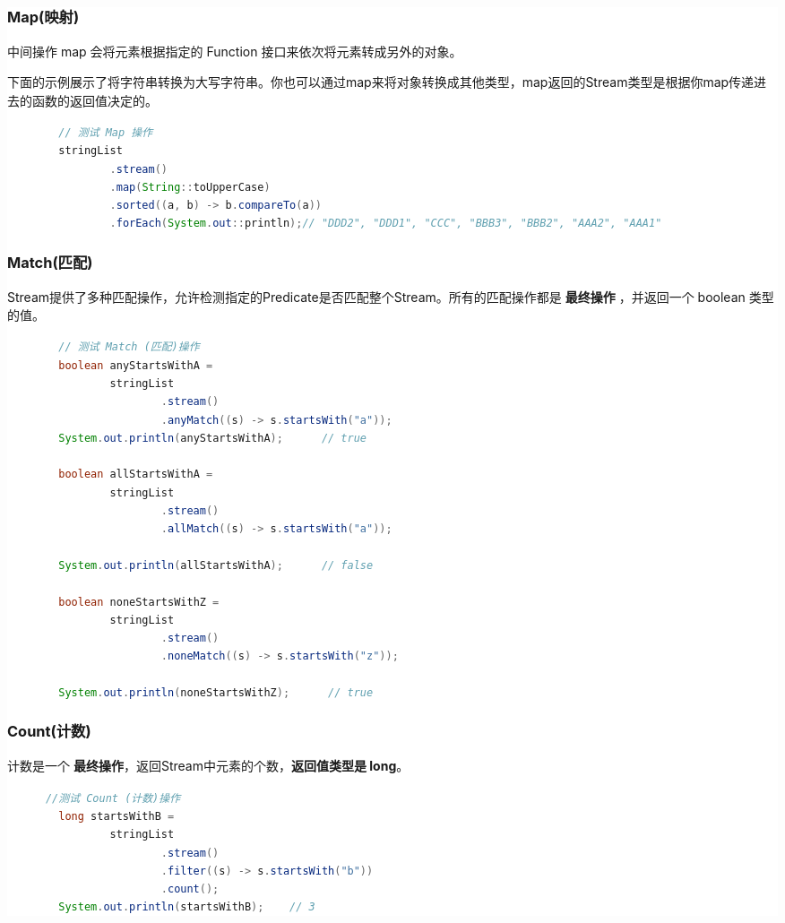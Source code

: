 ### Map(映射)

中间操作 map 会将元素根据指定的 Function 接口来依次将元素转成另外的对象。

下面的示例展示了将字符串转换为大写字符串。你也可以通过map来将对象转换成其他类型，map返回的Stream类型是根据你map传递进去的函数的返回值决定的。

```java
        // 测试 Map 操作
        stringList
                .stream()
                .map(String::toUpperCase)
                .sorted((a, b) -> b.compareTo(a))
                .forEach(System.out::println);// "DDD2", "DDD1", "CCC", "BBB3", "BBB2", "AAA2", "AAA1"
```



### Match(匹配)

Stream提供了多种匹配操作，允许检测指定的Predicate是否匹配整个Stream。所有的匹配操作都是 **最终操作** ，并返回一个 boolean 类型的值。

```java
        // 测试 Match (匹配)操作
        boolean anyStartsWithA =
                stringList
                        .stream()
                        .anyMatch((s) -> s.startsWith("a"));
        System.out.println(anyStartsWithA);      // true

        boolean allStartsWithA =
                stringList
                        .stream()
                        .allMatch((s) -> s.startsWith("a"));

        System.out.println(allStartsWithA);      // false

        boolean noneStartsWithZ =
                stringList
                        .stream()
                        .noneMatch((s) -> s.startsWith("z"));

        System.out.println(noneStartsWithZ);      // true
```



### Count(计数)

计数是一个 **最终操作**，返回Stream中元素的个数，**返回值类型是 long**。

```java
      //测试 Count (计数)操作
        long startsWithB =
                stringList
                        .stream()
                        .filter((s) -> s.startsWith("b"))
                        .count();
        System.out.println(startsWithB);    // 3
```
